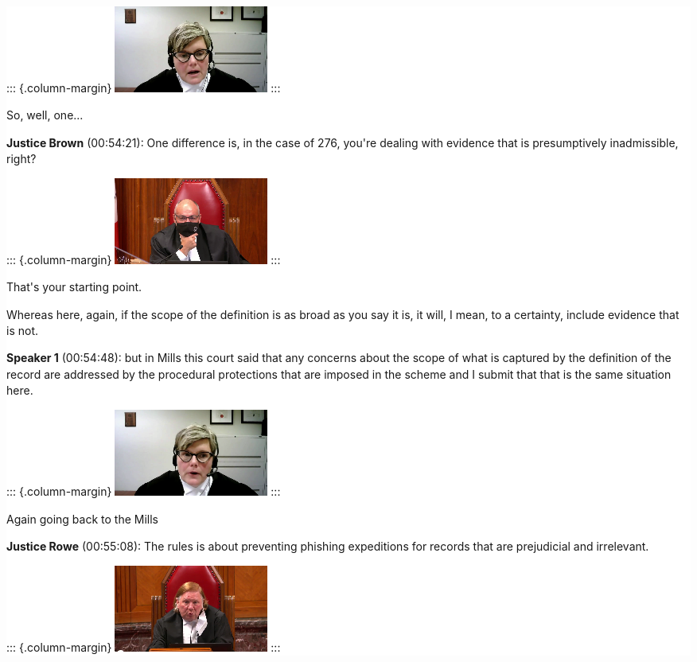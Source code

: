 ::: {.column-margin}
![](3222.png)
:::

So, well, one...

**Justice Brown** (00:54:21): One difference is, in the case of 276, you're dealing with evidence that is presumptively inadmissible, right?

::: {.column-margin}
![](3274.png)
:::

That's your starting point.

Whereas here, again, if the scope of the definition is as broad as you say it is, it will, I mean, to a certainty, include evidence that is not.

**Speaker 1** (00:54:48): but in Mills this court said that any concerns about the scope of what is captured by the definition of the record are addressed by the procedural protections that are imposed in the scheme and I submit that that is the same situation here.

::: {.column-margin}
![](3298.png)
:::

Again going back to the Mills

**Justice Rowe** (00:55:08): The rules is about preventing phishing expeditions for records that are prejudicial and irrelevant.

::: {.column-margin}
![](3330.png)
:::
